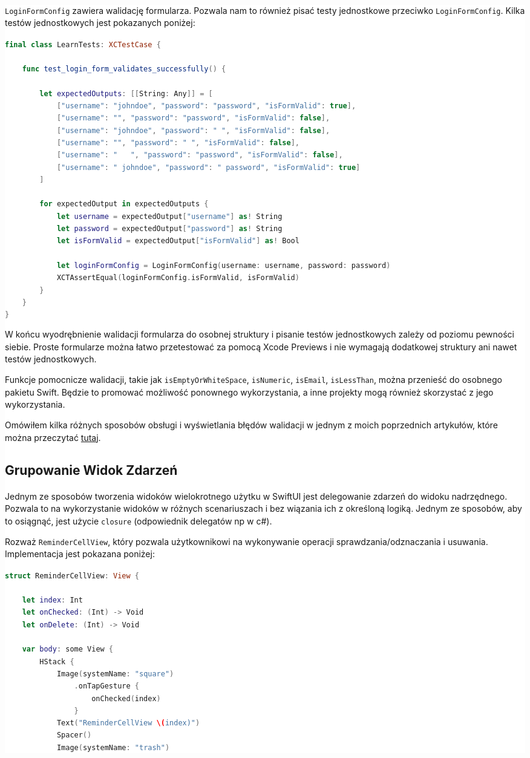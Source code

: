 `LoginFormConfig` zawiera walidację formularza. Pozwala nam to również pisać testy jednostkowe przeciwko `LoginFormConfig`. Kilka testów jednostkowych jest pokazanych poniżej:

```swift
final class LearnTests: XCTestCase {

    func test_login_form_validates_successfully() {
        
        let expectedOutputs: [[String: Any]] = [
            ["username": "johndoe", "password": "password", "isFormValid": true],
            ["username": "", "password": "password", "isFormValid": false],
            ["username": "johndoe", "password": " ", "isFormValid": false],
            ["username": "", "password": " ", "isFormValid": false],
            ["username": "   ", "password": "password", "isFormValid": false],
            ["username": " johndoe", "password": " password", "isFormValid": true]
        ]
        
        for expectedOutput in expectedOutputs {
            let username = expectedOutput["username"] as! String
            let password = expectedOutput["password"] as! String
            let isFormValid = expectedOutput["isFormValid"] as! Bool
            
            let loginFormConfig = LoginFormConfig(username: username, password: password)
            XCTAssertEqual(loginFormConfig.isFormValid, isFormValid)
        }
    }
}
```

W końcu wyodrębnienie walidacji formularza do osobnej struktury i pisanie testów jednostkowych zależy od poziomu pewności siebie. Proste formularze można łatwo przetestować za pomocą Xcode Previews i nie wymagają dodatkowej struktury ani nawet testów jednostkowych.

Funkcje pomocnicze walidacji, takie jak `isEmptyOrWhiteSpace`, `isNumeric`, `isEmail`, `isLessThan`, można przenieść do osobnego pakietu Swift. Będzie to promować możliwość ponownego wykorzystania, a inne projekty mogą również skorzystać z jego wykorzystania.

Omówiłem kilka różnych sposobów obsługi i wyświetlania błędów walidacji w jednym z moich poprzednich artykułów, które można przeczytać [tutaj](https://azamsharp.com/2022/08/09/intro-to-mv-state-pattern.html).

## Grupowanie Widok Zdarzeń

Jednym ze sposobów tworzenia widoków wielokrotnego użytku w SwiftUI jest delegowanie zdarzeń do widoku nadrzędnego. Pozwala to na wykorzystanie widoków w różnych scenariuszach i bez wiązania ich z określoną logiką. Jednym ze sposobów, aby to osiągnąć, jest użycie `closure` (odpowiednik delegatów np w c#).

Rozważ `ReminderCellView`, który pozwala użytkownikowi na wykonywanie operacji sprawdzania/odznaczania i usuwania. Implementacja jest pokazana poniżej:

```swift
struct ReminderCellView: View {
    
    let index: Int
    let onChecked: (Int) -> Void
    let onDelete: (Int) -> Void

    var body: some View {
        HStack {
            Image(systemName: "square")
                .onTapGesture {
                    onChecked(index)
                }
            Text("ReminderCellView \(index)")
            Spacer()
            Image(systemName: "trash")
```